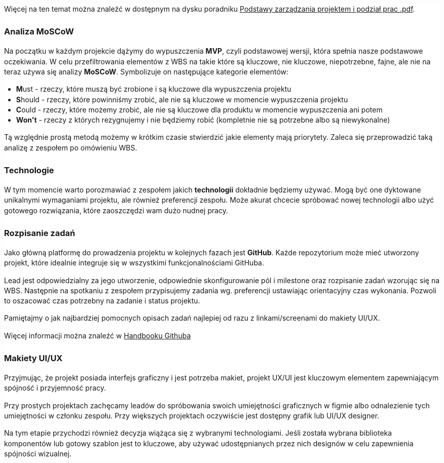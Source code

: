 Więcej na ten temat można znaleźć w dostępnym na dysku poradniku [Podstawy zarządzania projektem i podział prac .pdf](https://drive.google.com/file/d/15jCs7GrDsQ3y9AQQqaP5yoJucIIDBTc8/view?usp=drive_link).

### Analiza MoSCoW

Na początku w każdym projekcie dążymy do wypuszczenia **MVP**, czyli podstawowej wersji, która spełnia nasze podstawowe oczekiwania. W celu przefiltrowania elementów z WBS na takie które są kluczowe, nie kluczowe, niepotrzebne, fajne, ale nie na teraz używa się analizy **MoSCoW**. Symbolizuje on następujące kategorie elementów:

- **M**ust - rzeczy, które muszą być zrobione i są kluczowe dla wypuszczenia projektu
- **S**hould - rzeczy, które powinniśmy zrobić, ale nie są kluczowe w momencie wypuszczenia projektu
- **C**ould - rzeczy, które możemy zrobić, ale nie są kluczowe dla produktu w momencie wypuszczenia ani potem
- **Won't** - rzeczy z których rezygnujemy i nie będziemy robić (kompletnie nie są potrzebne albo są niewykonalne)

Tą względnie prostą metodą możemy w krótkim czasie stwierdzić jakie elementy mają priorytety. Zaleca się przeprowadzić taką analizę z zespołem po omówieniu WBS.

### Technologie

W tym momencie warto porozmawiać z zespołem jakich **technologii** dokładnie będziemy używać. Mogą być one dyktowane unikalnymi wymaganiami projektu, ale również preferencji zespołu. Może akurat chcecie spróbować nowej technologii albo użyć gotowego rozwiązania, które zaoszczędzi wam dużo nudnej pracy.

### Rozpisanie zadań

Jako główną platformę do prowadzenia projektu w kolejnych fazach jest **GitHub**. Każde repozytorium może mieć utworzony projekt, które idealnie integruje się w wszystkimi funkcjonalnościami GitHuba.

Lead jest odpowiedzialny za jego utworzenie, odpowiednie skonfigurowanie pól i milestone oraz rozpisanie zadań wzorując się na WBS. Następnie na spotkaniu z zespołem przypisujemy zadania wg. preferencji ustawiając orientacyjny czas wykonania. Pozwoli to oszacować czas potrzebny na zadanie i status projektu.

Pamiętajmy o jak najbardziej pomocnych opisach zadań najlepiej od razu z linkami/screenami do makiety UI/UX.

Więcej informacji można znaleźć w [Handbooku Githuba](/sections/management/github/)

### Makiety UI/UX

Przyjmując, że projekt posiada interfejs graficzny i jest potrzeba makiet, projekt UX/UI jest kluczowym elementem zapewniającym spójność i przyjemność pracy.

Przy prostych projektach zachęcamy leadów do spróbowania swoich umiejętności graficznych w figmie albo odnalezienie tych umiejętności w członku zespołu. Przy większych projektach oczywiście jest dostępny grafik lub UI/UX designer.

Na tym etapie przychodzi również decyzja wiążąca się z wybranymi technologiami. Jeśli została wybrana biblioteka komponentów lub gotowy szablon jest to kluczowe, aby używać udostępnianych przez nich designów w celu zapewnienia spójności wizualnej.

